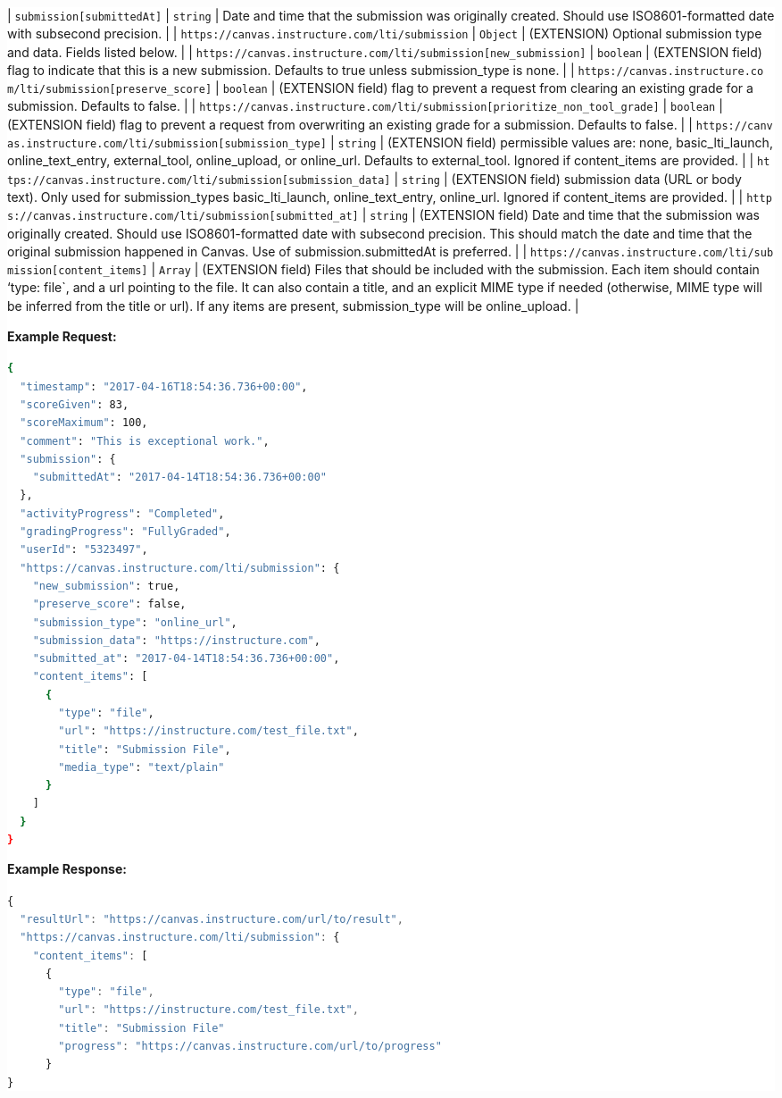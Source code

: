 | `submission[submittedAt]`                                                  | `string`          | Date and time that the submission was originally created. Should use ISO8601-formatted date with subsecond precision.                                                                                                                                                                                                                           |
| `https://canvas.instructure.com/lti/submission`                            | `Object`          | (EXTENSION) Optional submission type and data. Fields listed below.                                                                                                                                                                                                                                                                             |
| `https://canvas.instructure.com/lti/submission[new_submission]`            | `boolean`         | (EXTENSION field) flag to indicate that this is a new submission. Defaults to true unless submission\_type is none.                                                                                                                                                                                                                             |
| `https://canvas.instructure.com/lti/submission[preserve_score]`            | `boolean`         | (EXTENSION field) flag to prevent a request from clearing an existing grade for a submission. Defaults to false.                                                                                                                                                                                                                                |
| `https://canvas.instructure.com/lti/submission[prioritize_non_tool_grade]` | `boolean`         | (EXTENSION field) flag to prevent a request from overwriting an existing grade for a submission. Defaults to false.                                                                                                                                                                                                                             |
| `https://canvas.instructure.com/lti/submission[submission_type]`           | `string`          | (EXTENSION field) permissible values are: none, basic\_lti\_launch, online\_text\_entry, external\_tool, online\_upload, or online\_url. Defaults to external\_tool. Ignored if content\_items are provided.                                                                                                                                    |
| `https://canvas.instructure.com/lti/submission[submission_data]`           | `string`          | (EXTENSION field) submission data (URL or body text). Only used for submission\_types basic\_lti\_launch, online\_text\_entry, online\_url. Ignored if content\_items are provided.                                                                                                                                                             |
| `https://canvas.instructure.com/lti/submission[submitted_at]`              | `string`          | (EXTENSION field) Date and time that the submission was originally created. Should use ISO8601-formatted date with subsecond precision. This should match the date and time that the original submission happened in Canvas. Use of submission.submittedAt is preferred.                                                                        |
| `https://canvas.instructure.com/lti/submission[content_items]`             | `Array`           | (EXTENSION field) Files that should be included with the submission. Each item should contain ‘type: file\`, and a url pointing to the file. It can also contain a title, and an explicit MIME type if needed (otherwise, MIME type will be inferred from the title or url). If any items are present, submission\_type will be online\_upload. |

**Example Request:**

```bash
{
  "timestamp": "2017-04-16T18:54:36.736+00:00",
  "scoreGiven": 83,
  "scoreMaximum": 100,
  "comment": "This is exceptional work.",
  "submission": {
    "submittedAt": "2017-04-14T18:54:36.736+00:00"
  },
  "activityProgress": "Completed",
  "gradingProgress": "FullyGraded",
  "userId": "5323497",
  "https://canvas.instructure.com/lti/submission": {
    "new_submission": true,
    "preserve_score": false,
    "submission_type": "online_url",
    "submission_data": "https://instructure.com",
    "submitted_at": "2017-04-14T18:54:36.736+00:00",
    "content_items": [
      {
        "type": "file",
        "url": "https://instructure.com/test_file.txt",
        "title": "Submission File",
        "media_type": "text/plain"
      }
    ]
  }
}
```

**Example Response:**

```js
{
  "resultUrl": "https://canvas.instructure.com/url/to/result",
  "https://canvas.instructure.com/lti/submission": {
    "content_items": [
      {
        "type": "file",
        "url": "https://instructure.com/test_file.txt",
        "title": "Submission File"
        "progress": "https://canvas.instructure.com/url/to/progress"
      }
}
```
